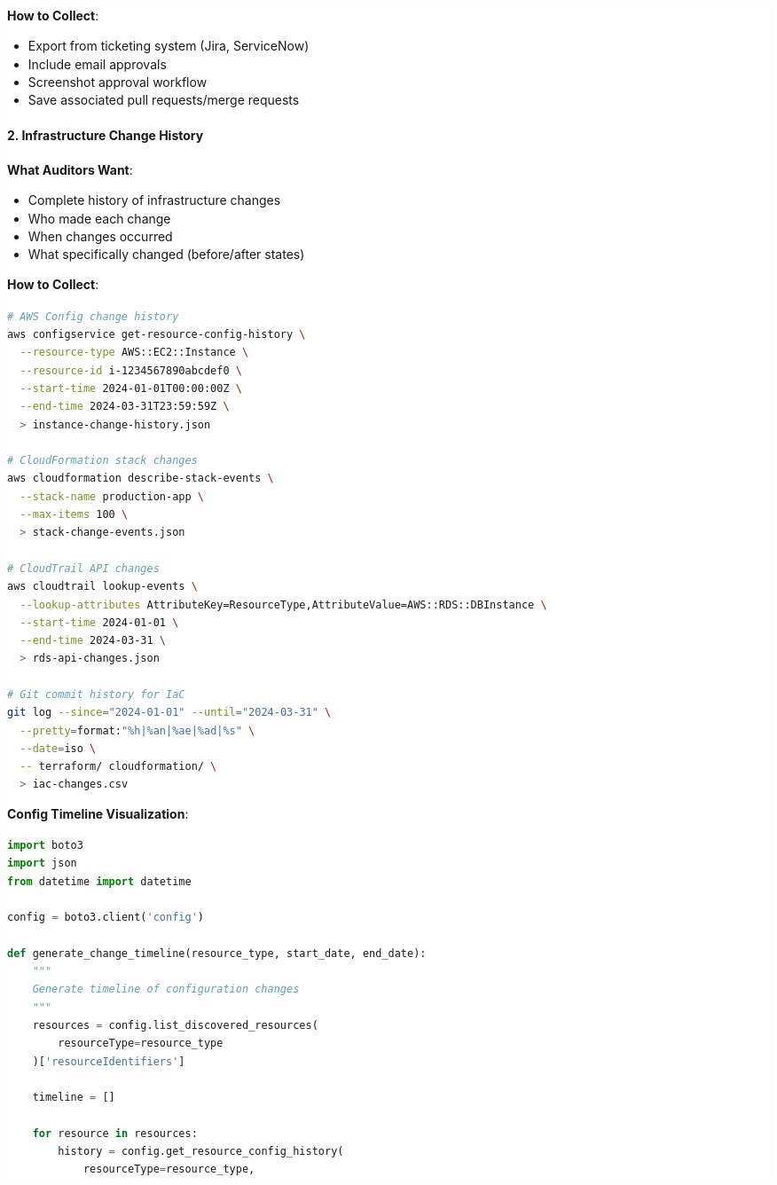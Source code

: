 **How to Collect**:
- Export from ticketing system (Jira, ServiceNow)
- Include email approvals
- Screenshot approval workflow
- Save associated pull requests/merge requests

#### 2. Infrastructure Change History

**What Auditors Want**:
- Complete history of infrastructure changes
- Who made each change
- When changes occurred
- What specifically changed (before/after states)

**How to Collect**:
```bash
# AWS Config change history
aws configservice get-resource-config-history \
  --resource-type AWS::EC2::Instance \
  --resource-id i-1234567890abcdef0 \
  --start-time 2024-01-01T00:00:00Z \
  --end-time 2024-03-31T23:59:59Z \
  > instance-change-history.json

# CloudFormation stack changes
aws cloudformation describe-stack-events \
  --stack-name production-app \
  --max-items 100 \
  > stack-change-events.json

# CloudTrail API changes
aws cloudtrail lookup-events \
  --lookup-attributes AttributeKey=ResourceType,AttributeValue=AWS::RDS::DBInstance \
  --start-time 2024-01-01 \
  --end-time 2024-03-31 \
  > rds-api-changes.json

# Git commit history for IaC
git log --since="2024-01-01" --until="2024-03-31" \
  --pretty=format:"%h|%an|%ae|%ad|%s" \
  --date=iso \
  -- terraform/ cloudformation/ \
  > iac-changes.csv
```

**Config Timeline Visualization**:
```python
import boto3
import json
from datetime import datetime

config = boto3.client('config')

def generate_change_timeline(resource_type, start_date, end_date):
    """
    Generate timeline of configuration changes
    """
    resources = config.list_discovered_resources(
        resourceType=resource_type
    )['resourceIdentifiers']
    
    timeline = []
    
    for resource in resources:
        history = config.get_resource_config_history(
            resourceType=resource_type,
```